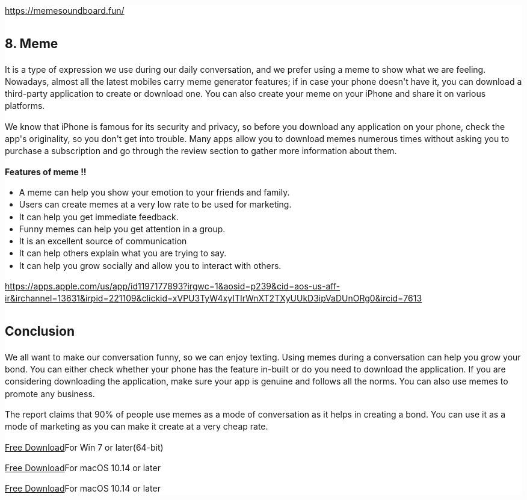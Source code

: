 <https://memesoundboard.fun/>

## 8\. Meme

It is a type of expression we use during our daily conversation, and we prefer using a meme to show what we are feeling. Nowadays, almost all the latest mobiles carry meme generator features; if in case your phone doesn't have it, you can download a third-party application to create or download one. You can also create your meme on your iPhone and share it on various platforms.

We know that iPhone is famous for its security and privacy, so before you download any application on your phone, check the app's originality, so you don't get into trouble. Many apps allow you to download memes numerous times without asking you to purchase a subscription and go through the review section to gather more information about them.

**Features of meme !!**

* A meme can help you show your emotion to your friends and family.
* Users can create memes at a very low rate to be used for marketing.
* It can help you get immediate feedback.
* Funny memes can help you get attention in a group.
* It is an excellent source of communication
* It can help others explain what you are trying to say.
* It can help you grow socially and allow you to interact with others.

<https://apps.apple.com/us/app/id1197177893?irgwc=1&aosid=p239&cid=aos-us-aff-ir&irchannel=13631&irpid=221109&clickid=xVPU3TyW4xyITIrWnXT2TXyUUkD3ipVaDUnORg0&ircid=7613>

## Conclusion

We all want to make our conversation funny, so we can enjoy texting. Using memes during a conversation can help you grow your bond. You can either check whether your phone has the feature in-built or do you need to download the application. If you are considering downloading the application, make sure your app is genuine and follows all the norms. You can also use memes to promote any business.

The report claims that 90% of people use memes as a mode of conversation as it helps in creating a bond. You can use it as a mode of marketing as you can make it create at a very cheap rate.

[Free Download](https://tools.techidaily.com/wondershare/filmora/download/)For Win 7 or later(64-bit)

[Free Download](https://tools.techidaily.com/wondershare/filmora/download/)For macOS 10.14 or later

[Free Download](https://tools.techidaily.com/wondershare/filmora/download/)For macOS 10.14 or later

<ins class="adsbygoogle"
     style="display:block"
     data-ad-format="autorelaxed"
     data-ad-client="ca-pub-7571918770474297"
     data-ad-slot="1223367746"></ins>

<ins class="adsbygoogle"
     style="display:block"
     data-ad-format="autorelaxed"
     data-ad-client="ca-pub-7571918770474297"
     data-ad-slot="1223367746"></ins>



<ins class="adsbygoogle"
     style="display:block"
     data-ad-client="ca-pub-7571918770474297"
     data-ad-slot="8358498916"
     data-ad-format="auto"
     data-full-width-responsive="true"></ins>


